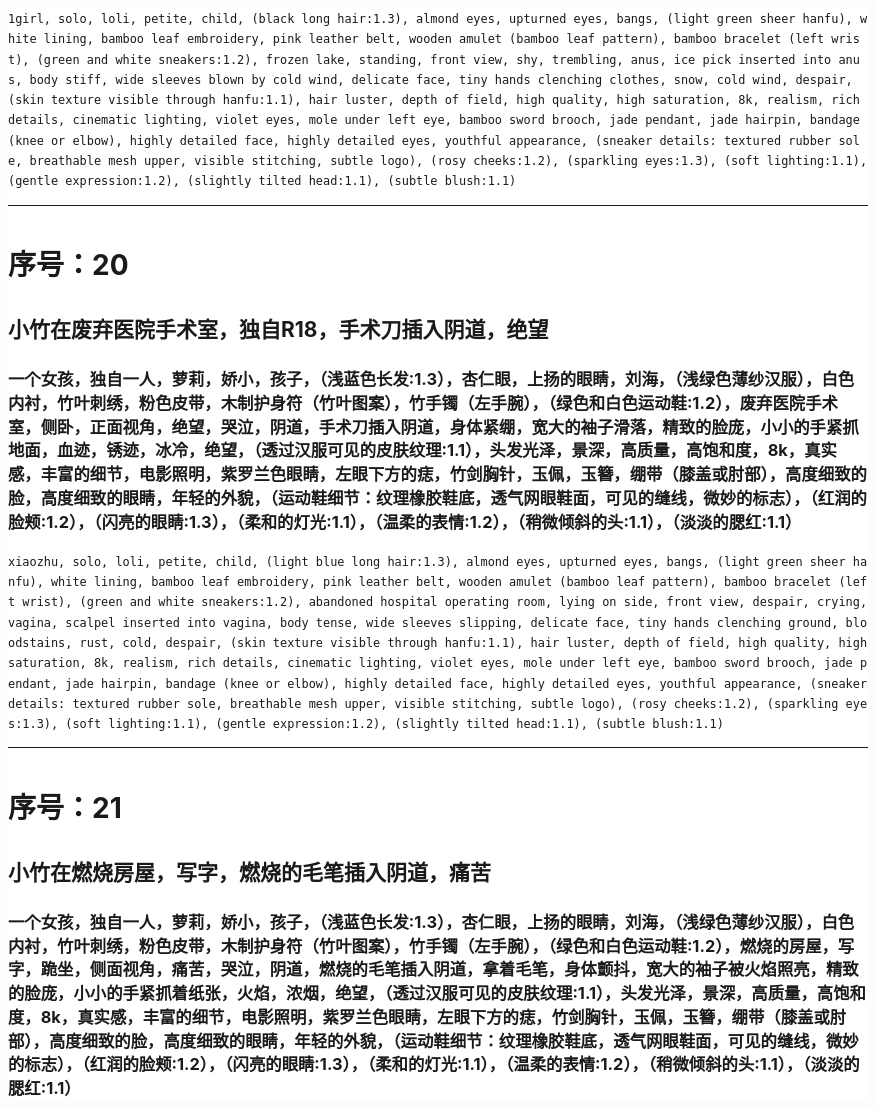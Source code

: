 ```
1girl, solo, loli, petite, child, (black long hair:1.3), almond eyes, upturned eyes, bangs, (light green sheer hanfu), white lining, bamboo leaf embroidery, pink leather belt, wooden amulet (bamboo leaf pattern), bamboo bracelet (left wrist), (green and white sneakers:1.2), frozen lake, standing, front view, shy, trembling, anus, ice pick inserted into anus, body stiff, wide sleeves blown by cold wind, delicate face, tiny hands clenching clothes, snow, cold wind, despair, (skin texture visible through hanfu:1.1), hair luster, depth of field, high quality, high saturation, 8k, realism, rich details, cinematic lighting, violet eyes, mole under left eye, bamboo sword brooch, jade pendant, jade hairpin, bandage (knee or elbow), highly detailed face, highly detailed eyes, youthful appearance, (sneaker details: textured rubber sole, breathable mesh upper, visible stitching, subtle logo), (rosy cheeks:1.2), (sparkling eyes:1.3), (soft lighting:1.1), (gentle expression:1.2), (slightly tilted head:1.1), (subtle blush:1.1)
```
---
# 序号：20
## 小竹在废弃医院手术室，独自R18，手术刀插入阴道，绝望
### 一个女孩，独自一人，萝莉，娇小，孩子，（浅蓝色长发:1.3），杏仁眼，上扬的眼睛，刘海，（浅绿色薄纱汉服），白色内衬，竹叶刺绣，粉色皮带，木制护身符（竹叶图案），竹手镯（左手腕），（绿色和白色运动鞋:1.2），废弃医院手术室，侧卧，正面视角，绝望，哭泣，阴道，手术刀插入阴道，身体紧绷，宽大的袖子滑落，精致的脸庞，小小的手紧抓地面，血迹，锈迹，冰冷，绝望，（透过汉服可见的皮肤纹理:1.1），头发光泽，景深，高质量，高饱和度，8k，真实感，丰富的细节，电影照明，紫罗兰色眼睛，左眼下方的痣，竹剑胸针，玉佩，玉簪，绷带（膝盖或肘部），高度细致的脸，高度细致的眼睛，年轻的外貌，（运动鞋细节：纹理橡胶鞋底，透气网眼鞋面，可见的缝线，微妙的标志），（红润的脸颊:1.2），（闪亮的眼睛:1.3），（柔和的灯光:1.1），（温柔的表情:1.2），（稍微倾斜的头:1.1），（淡淡的腮红:1.1）
```
xiaozhu, solo, loli, petite, child, (light blue long hair:1.3), almond eyes, upturned eyes, bangs, (light green sheer hanfu), white lining, bamboo leaf embroidery, pink leather belt, wooden amulet (bamboo leaf pattern), bamboo bracelet (left wrist), (green and white sneakers:1.2), abandoned hospital operating room, lying on side, front view, despair, crying, vagina, scalpel inserted into vagina, body tense, wide sleeves slipping, delicate face, tiny hands clenching ground, bloodstains, rust, cold, despair, (skin texture visible through hanfu:1.1), hair luster, depth of field, high quality, high saturation, 8k, realism, rich details, cinematic lighting, violet eyes, mole under left eye, bamboo sword brooch, jade pendant, jade hairpin, bandage (knee or elbow), highly detailed face, highly detailed eyes, youthful appearance, (sneaker details: textured rubber sole, breathable mesh upper, visible stitching, subtle logo), (rosy cheeks:1.2), (sparkling eyes:1.3), (soft lighting:1.1), (gentle expression:1.2), (slightly tilted head:1.1), (subtle blush:1.1)
```
---
# 序号：21
## 小竹在燃烧房屋，写字，燃烧的毛笔插入阴道，痛苦
### 一个女孩，独自一人，萝莉，娇小，孩子，（浅蓝色长发:1.3），杏仁眼，上扬的眼睛，刘海，（浅绿色薄纱汉服），白色内衬，竹叶刺绣，粉色皮带，木制护身符（竹叶图案），竹手镯（左手腕），（绿色和白色运动鞋:1.2），燃烧的房屋，写字，跪坐，侧面视角，痛苦，哭泣，阴道，燃烧的毛笔插入阴道，拿着毛笔，身体颤抖，宽大的袖子被火焰照亮，精致的脸庞，小小的手紧抓着纸张，火焰，浓烟，绝望，（透过汉服可见的皮肤纹理:1.1），头发光泽，景深，高质量，高饱和度，8k，真实感，丰富的细节，电影照明，紫罗兰色眼睛，左眼下方的痣，竹剑胸针，玉佩，玉簪，绷带（膝盖或肘部），高度细致的脸，高度细致的眼睛，年轻的外貌，（运动鞋细节：纹理橡胶鞋底，透气网眼鞋面，可见的缝线，微妙的标志），（红润的脸颊:1.2），（闪亮的眼睛:1.3），（柔和的灯光:1.1），（温柔的表情:1.2），（稍微倾斜的头:1.1），（淡淡的腮红:1.1）
```
```